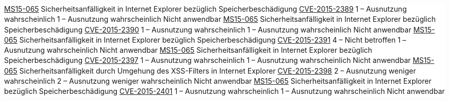 <td style="border:1px solid black;"><a href="https://technet.microsoft.com/de-de/library/security/ms15-065">MS15-065</a></td>
<td style="border:1px solid black;">Sicherheitsanfälligkeit in Internet Explorer bezüglich Speicherbeschädigung</td>
<td style="border:1px solid black;"><a href="https://www.cve.mitre.org/cgi-bin/cvename.cgi?name=cve-2015-2389">CVE-2015-2389</a></td>
<td style="border:1px solid black;">1 – Ausnutzung wahrscheinlich</td>
<td style="border:1px solid black;">1 – Ausnutzung wahrscheinlich</td>
<td style="border:1px solid black;">Nicht anwendbar</td>
</tr>
<tr class="odd">
<td style="border:1px solid black;"><a href="https://technet.microsoft.com/de-de/library/security/ms15-065">MS15-065</a></td>
<td style="border:1px solid black;">Sicherheitsanfälligkeit in Internet Explorer bezüglich Speicherbeschädigung</td>
<td style="border:1px solid black;"><a href="https://www.cve.mitre.org/cgi-bin/cvename.cgi?name=cve-2015-2390">CVE-2015-2390</a></td>
<td style="border:1px solid black;">1 – Ausnutzung wahrscheinlich</td>
<td style="border:1px solid black;">1 – Ausnutzung wahrscheinlich</td>
<td style="border:1px solid black;">Nicht anwendbar</td>
</tr>
<tr class="even">
<td style="border:1px solid black;"><a href="https://technet.microsoft.com/de-de/library/security/ms15-065">MS15-065</a></td>
<td style="border:1px solid black;">Sicherheitsanfälligkeit in Internet Explorer bezüglich Speicherbeschädigung</td>
<td style="border:1px solid black;"><a href="https://www.cve.mitre.org/cgi-bin/cvename.cgi?name=cve-2015-2391">CVE-2015-2391</a></td>
<td style="border:1px solid black;">4 – Nicht betroffen</td>
<td style="border:1px solid black;">1 – Ausnutzung wahrscheinlich</td>
<td style="border:1px solid black;">Nicht anwendbar</td>
</tr>
<tr class="odd">
<td style="border:1px solid black;"><a href="https://technet.microsoft.com/de-de/library/security/ms15-065">MS15-065</a></td>
<td style="border:1px solid black;">Sicherheitsanfälligkeit in Internet Explorer bezüglich Speicherbeschädigung</td>
<td style="border:1px solid black;"><a href="https://www.cve.mitre.org/cgi-bin/cvename.cgi?name=cve-2015-2397">CVE-2015-2397</a></td>
<td style="border:1px solid black;">1 – Ausnutzung wahrscheinlich</td>
<td style="border:1px solid black;">1 – Ausnutzung wahrscheinlich</td>
<td style="border:1px solid black;">Nicht anwendbar</td>
</tr>
<tr class="even">
<td style="border:1px solid black;"><a href="https://technet.microsoft.com/de-de/library/security/ms15-065">MS15-065</a></td>
<td style="border:1px solid black;">Sicherheitsanfälligkeit durch Umgehung des XSS-Filters in Internet Explorer</td>
<td style="border:1px solid black;"><a href="https://www.cve.mitre.org/cgi-bin/cvename.cgi?name=cve-2015-2398">CVE-2015-2398</a></td>
<td style="border:1px solid black;">2 – Ausnutzung weniger wahrscheinlich</td>
<td style="border:1px solid black;">2 – Ausnutzung weniger wahrscheinlich</td>
<td style="border:1px solid black;">Nicht anwendbar</td>
</tr>
<tr class="odd">
<td style="border:1px solid black;"><a href="https://technet.microsoft.com/de-de/library/security/ms15-065">MS15-065</a></td>
<td style="border:1px solid black;">Sicherheitsanfälligkeit in Internet Explorer bezüglich Speicherbeschädigung</td>
<td style="border:1px solid black;"><a href="https://www.cve.mitre.org/cgi-bin/cvename.cgi?name=cve-2015-2401">CVE-2015-2401</a></td>
<td style="border:1px solid black;">1 – Ausnutzung wahrscheinlich</td>
<td style="border:1px solid black;">1 – Ausnutzung wahrscheinlich</td>
<td style="border:1px solid black;">Nicht anwendbar</td>